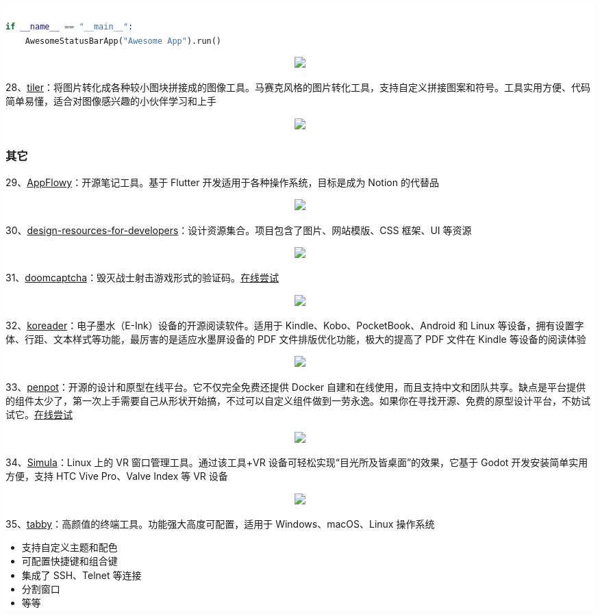 ```python

if __name__ == "__main__":
    AwesomeStatusBarApp("Awesome App").run()
```


<p align="center"><img src='https://raw.githubusercontent.com/521xueweihan/img2/master/hellogithub/69/11787148.png' style="max-width:80%; max-height=80%;"></img></p>

28、[tiler](https://hellogithub.com/periodical/statistics/click?target=https://github.com/nuno-faria/tiler)：将图片转化成各种较小图块拼接成的图像工具。马赛克风格的图片转化工具，支持自定义拼接图案和符号。工具实用方便、代码简单易懂，适合对图像感兴趣的小伙伴学习和上手


<p align="center"><img src='https://raw.githubusercontent.com/521xueweihan/img2/master/hellogithub/69/206990697.png' style="max-width:80%; max-height=80%;"></img></p>

### 其它
29、[AppFlowy](https://hellogithub.com/periodical/statistics/click?target=https://github.com/AppFlowy-IO/AppFlowy)：开源笔记工具。基于 Flutter 开发适用于各种操作系统，目标是成为 Notion 的代替品


<p align="center"><img src='https://raw.githubusercontent.com/521xueweihan/img2/master/hellogithub/69/377496562.png' style="max-width:80%; max-height=80%;"></img></p>

30、[design-resources-for-developers](https://hellogithub.com/periodical/statistics/click?target=https://github.com/bradtraversy/design-resources-for-developers)：设计资源集合。项目包含了图片、网站模版、CSS 框架、UI 等资源


<p align="center"><img src='https://raw.githubusercontent.com/521xueweihan/img2/master/hellogithub/69/261787758.png' style="max-width:80%; max-height=80%;"></img></p>

31、[doomcaptcha](https://hellogithub.com/periodical/statistics/click?target=https://github.com/vivirenremoto/doomcaptcha)：毁灭战士射击游戏形式的验证码。[在线尝试](https://vivirenremoto.github.io/doomcaptcha/)


<p align="center"><img src='https://raw.githubusercontent.com/521xueweihan/img2/master/hellogithub/69/369767929.gif' style="max-width:80%; max-height=80%;"></img></p>

32、[koreader](https://hellogithub.com/periodical/statistics/click?target=https://github.com/koreader/koreader)：电子墨水（E-Ink）设备的开源阅读软件。适用于 Kindle、Kobo、PocketBook、Android 和 Linux 等设备，拥有设置字体、行距、文本样式等功能，最厉害的是适应水墨屏设备的 PDF 文件排版优化功能，极大的提高了 PDF 文件在 Kindle 等设备的阅读体验


<p align="center"><img src='https://raw.githubusercontent.com/521xueweihan/img2/master/hellogithub/69/8986217.jpeg' style="max-width:80%; max-height=80%;"></img></p>

33、[penpot](https://hellogithub.com/periodical/statistics/click?target=https://github.com/penpot/penpot)：开源的设计和原型在线平台。它不仅完全免费还提供 Docker 自建和在线使用，而且支持中文和团队共享。缺点是平台提供的组件太少了，第一次上手需要自己从形状开始搞，不过可以自定义组件做到一劳永逸。如果你在寻找开源、免费的原型设计平台，不妨试试它。[在线尝试](https://penpot.app/)


<p align="center"><img src='https://raw.githubusercontent.com/521xueweihan/img2/master/hellogithub/69/48769241.gif' style="max-width:80%; max-height=80%;"></img></p>

34、[Simula](https://hellogithub.com/periodical/statistics/click?target=https://github.com/SimulaVR/Simula)：Linux 上的 VR 窗口管理工具。通过该工具+VR 设备可轻松实现“目光所及皆桌面”的效果，它基于 Godot 开发安装简单实用方便，支持 HTC Vive Pro、Valve Index 等 VR 设备


<p align="center"><img src='https://raw.githubusercontent.com/521xueweihan/img2/master/hellogithub/69/88158457.gif' style="max-width:80%; max-height=80%;"></img></p>

35、[tabby](https://hellogithub.com/periodical/statistics/click?target=https://github.com/Eugeny/tabby)：高颜值的终端工具。功能强大高度可配置，适用于 Windows、macOS、Linux 操作系统
- 支持自定义主题和配色
- 可配置快捷键和组合键
- 集成了 SSH、Telnet 等连接
- 分割窗口
- 等等
